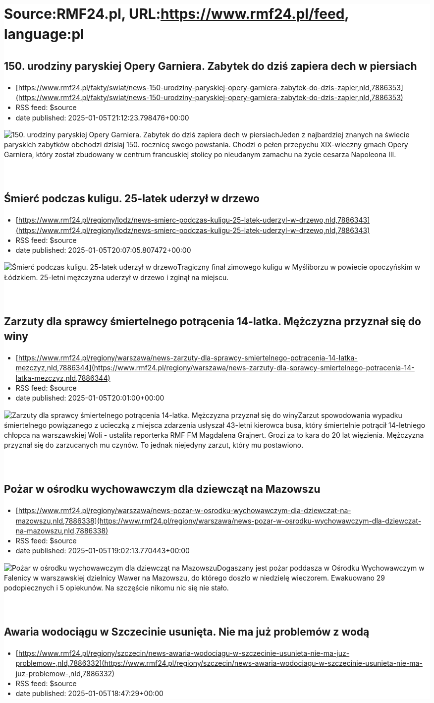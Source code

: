 # Source:RMF24.pl, URL:https://www.rmf24.pl/feed, language:pl

## 150. urodziny paryskiej Opery Garniera. Zabytek do dziś zapiera dech w piersiach
 - [https://www.rmf24.pl/fakty/swiat/news-150-urodziny-paryskiej-opery-garniera-zabytek-do-dzis-zapier,nId,7886353](https://www.rmf24.pl/fakty/swiat/news-150-urodziny-paryskiej-opery-garniera-zabytek-do-dzis-zapier,nId,7886353)
 - RSS feed: $source
 - date published: 2025-01-05T21:12:23.798476+00:00

<p><a href="https://www.rmf24.pl/fakty/swiat/news-150-urodziny-paryskiej-opery-garniera-zabytek-do-dzis-zapier,nId,7886353"><img src="https://interia-s.pluscdn.pl/150-urodziny-paryskiej-opery-garniera-zabytek-do-dzis-zapier/000KEBCFTMQV68MG-C307.jpg" alt="150. urodziny paryskiej Opery Garniera. Zabytek do dziś zapiera dech w piersiach" align="left" /></a>Jeden z najbardziej znanych na świecie paryskich zabytków obchodzi dzisiaj 150. rocznicę swego powstania. Chodzi o pełen przepychu XIX-wieczny gmach Opery Garniera, który został zbudowany w centrum francuskiej stolicy po nieudanym zamachu na życie cesarza Napoleona III.</p><br clear="all" />

## Śmierć podczas kuligu. 25-latek uderzył w drzewo
 - [https://www.rmf24.pl/regiony/lodz/news-smierc-podczas-kuligu-25-latek-uderzyl-w-drzewo,nId,7886343](https://www.rmf24.pl/regiony/lodz/news-smierc-podczas-kuligu-25-latek-uderzyl-w-drzewo,nId,7886343)
 - RSS feed: $source
 - date published: 2025-01-05T20:07:05.807472+00:00

<p><a href="https://www.rmf24.pl/regiony/lodz/news-smierc-podczas-kuligu-25-latek-uderzyl-w-drzewo,nId,7886343"><img src="https://interia-s.pluscdn.pl/smierc-podczas-kuligu-25-latek-uderzyl-w-drzewo/000KEB88GV4W78MH-C307.jpg" alt="Śmierć podczas kuligu. 25-latek uderzył w drzewo " align="left" /></a>Tragiczny finał zimowego kuligu w Myśliborzu w powiecie opoczyńskim w Łódzkiem. 25-letni mężczyzna uderzył w drzewo i zginął na miejscu.</p><br clear="all" />

## Zarzuty dla sprawcy śmiertelnego potrącenia 14-latka. Mężczyzna przyznał się do winy
 - [https://www.rmf24.pl/regiony/warszawa/news-zarzuty-dla-sprawcy-smiertelnego-potracenia-14-latka-mezczyz,nId,7886344](https://www.rmf24.pl/regiony/warszawa/news-zarzuty-dla-sprawcy-smiertelnego-potracenia-14-latka-mezczyz,nId,7886344)
 - RSS feed: $source
 - date published: 2025-01-05T20:01:00+00:00

<p><a href="https://www.rmf24.pl/regiony/warszawa/news-zarzuty-dla-sprawcy-smiertelnego-potracenia-14-latka-mezczyz,nId,7886344"><img src="https://interia-s.pluscdn.pl/zarzuty-dla-sprawcy-smiertelnego-potracenia-14-latka-mezczyz/000KEB9B5JBWME4F-C307.jpg" alt="Zarzuty dla sprawcy śmiertelnego potrącenia 14-latka. Mężczyzna przyznał się do winy" align="left" /></a>Zarzut spowodowania wypadku śmiertelnego powiązanego z ucieczką z miejsca zdarzenia usłyszał 43-letni kierowca busa, który śmiertelnie potrącił 14-letniego chłopca na warszawskiej Woli - ustaliła reporterka RMF FM Magdalena Grajnert. Grozi za to kara do 20 lat więzienia. Mężczyzna przyznał się do zarzucanych mu czynów. To jednak niejedyny zarzut, który mu postawiono. </p><br clear="all" />

## Pożar w ośrodku wychowawczym dla dziewcząt na Mazowszu
 - [https://www.rmf24.pl/regiony/warszawa/news-pozar-w-osrodku-wychowawczym-dla-dziewczat-na-mazowszu,nId,7886338](https://www.rmf24.pl/regiony/warszawa/news-pozar-w-osrodku-wychowawczym-dla-dziewczat-na-mazowszu,nId,7886338)
 - RSS feed: $source
 - date published: 2025-01-05T19:02:13.770443+00:00

<p><a href="https://www.rmf24.pl/regiony/warszawa/news-pozar-w-osrodku-wychowawczym-dla-dziewczat-na-mazowszu,nId,7886338"><img src="https://interia-s.pluscdn.pl/pozar-w-osrodku-wychowawczym-dla-dziewczat-na-mazowszu/000KEB3VP5LK2JMH-C307.jpg" alt="Pożar w ośrodku wychowawczym dla dziewcząt na Mazowszu " align="left" /></a>Dogaszany jest pożar poddasza w Ośrodku Wychowawczym w Falenicy w warszawskiej dzielnicy Wawer na Mazowszu, do którego doszło w niedzielę wieczorem. Ewakuowano 29 podopiecznych i 5 opiekunów. Na szczęście nikomu nic się nie stało.</p><br clear="all" />

## Awaria wodociągu w Szczecinie usunięta. Nie ma już problemów z wodą
 - [https://www.rmf24.pl/regiony/szczecin/news-awaria-wodociagu-w-szczecinie-usunieta-nie-ma-juz-problemow-,nId,7886332](https://www.rmf24.pl/regiony/szczecin/news-awaria-wodociagu-w-szczecinie-usunieta-nie-ma-juz-problemow-,nId,7886332)
 - RSS feed: $source
 - date published: 2025-01-05T18:47:29+00:00
